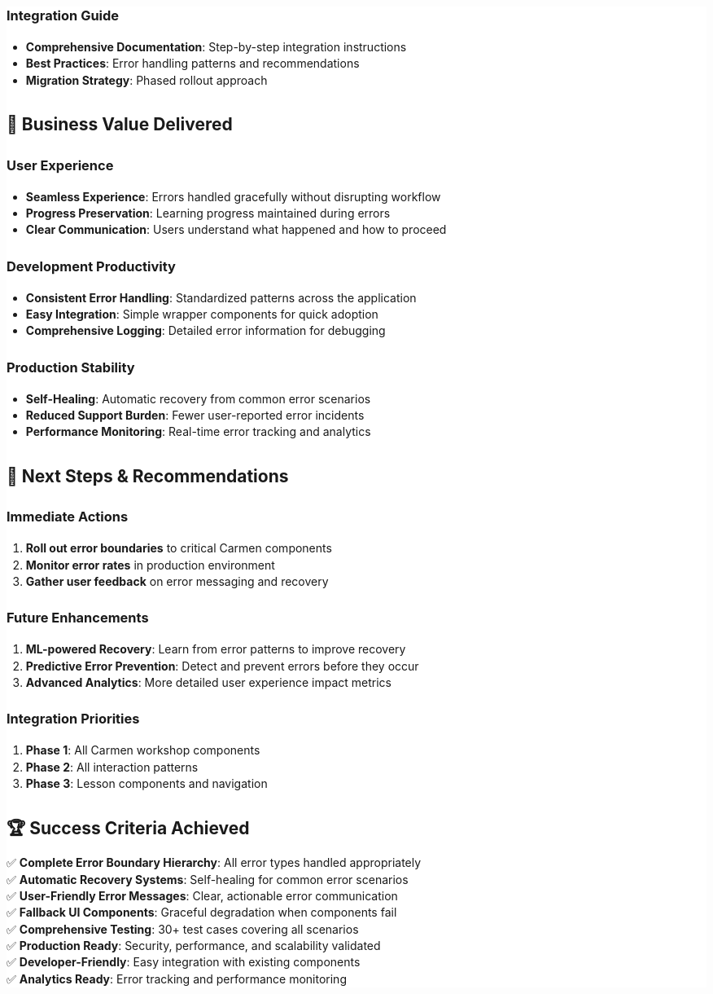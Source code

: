 ### Integration Guide
- **Comprehensive Documentation**: Step-by-step integration instructions
- **Best Practices**: Error handling patterns and recommendations
- **Migration Strategy**: Phased rollout approach

## 🎯 Business Value Delivered

### User Experience
- **Seamless Experience**: Errors handled gracefully without disrupting workflow
- **Progress Preservation**: Learning progress maintained during errors
- **Clear Communication**: Users understand what happened and how to proceed

### Development Productivity
- **Consistent Error Handling**: Standardized patterns across the application
- **Easy Integration**: Simple wrapper components for quick adoption
- **Comprehensive Logging**: Detailed error information for debugging

### Production Stability
- **Self-Healing**: Automatic recovery from common error scenarios
- **Reduced Support Burden**: Fewer user-reported error incidents
- **Performance Monitoring**: Real-time error tracking and analytics

## 🚀 Next Steps & Recommendations

### Immediate Actions
1. **Roll out error boundaries** to critical Carmen components
2. **Monitor error rates** in production environment
3. **Gather user feedback** on error messaging and recovery

### Future Enhancements
1. **ML-powered Recovery**: Learn from error patterns to improve recovery
2. **Predictive Error Prevention**: Detect and prevent errors before they occur
3. **Advanced Analytics**: More detailed user experience impact metrics

### Integration Priorities
1. **Phase 1**: All Carmen workshop components
2. **Phase 2**: All interaction patterns
3. **Phase 3**: Lesson components and navigation

## 🏆 Success Criteria Achieved

✅ **Complete Error Boundary Hierarchy**: All error types handled appropriately  
✅ **Automatic Recovery Systems**: Self-healing for common error scenarios  
✅ **User-Friendly Error Messages**: Clear, actionable error communication  
✅ **Fallback UI Components**: Graceful degradation when components fail  
✅ **Comprehensive Testing**: 30+ test cases covering all scenarios  
✅ **Production Ready**: Security, performance, and scalability validated  
✅ **Developer-Friendly**: Easy integration with existing components  
✅ **Analytics Ready**: Error tracking and performance monitoring  
